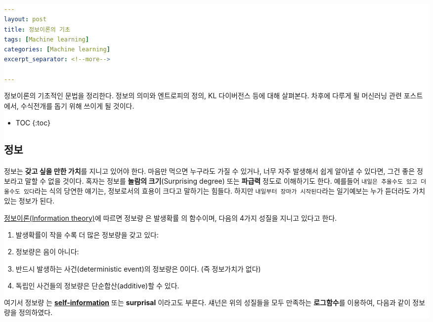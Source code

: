 ```yaml
---
layout: post
title: 정보이론의 기초
tags: [Machine learning]
categories: [Machine learning]
excerpt_separator: <!--more-->

---
```


정보이론의 기초적인 문법을 정리한다. 정보의 의미와 엔트로피의 정의, KL 다이버전스 등에 대해 살펴본다. 차후에 다루게 될 머신러닝 관련 포스트에서, 수식전개를 돕기 위해 쓰이게 될 것이다. 


* TOC
{:toc}


## 정보
정보는 **갖고 싶을 만한 가치**를 지니고 있어야 한다. 마음만 먹으면 누구라도 가질 수 있거나, 너무 자주 발생해서 쉽게 알아낼 수 있다면, 그건 좋은 정보라고 말할 수 없을 것이다. 혹자는 정보를 **놀람의 크기**(Surprising degree) 또는 **파급력** 정도로 이해하기도 한다. 예를들어 `내일은 추울수도 있고 더울수도 있다`라는 식의 당연한 얘기는, 정보로서의 효용이 크다고 말하기는 힘들다. 하지만 `내일부터 장마가 시작된다`라는 일기예보는 누가 듣더라도 가치있는 정보가 된다. 

[정보이론(Information theory)](https://en.wikipedia.org/wiki/Information_theory)에 따르면 정보량 <span><script type="math/tex">\mathbf{I}(\cdot): \mathbb{R} \mapsto \mathbb{R}</script></span> 은 발생확률 <span><script type="math/tex">p</script></span> <span><script type="math/tex">(0 \le p \le 1)</script></span> 의 함수이며, 다음의 4가지 성질을 지니고 있다고 한다. 

1. 발생확률이 작을 수록 더 많은 정보량을 갖고 있다: 

<div class="math"><script type="math/tex; mode=display">
p_i \ge p_j \Longrightarrow \mathbf{I}(p_i) \le \mathbf{I}(p_j)
</script></div>

2. 정보량은 음이 아니다:
<div class="math"><script type="math/tex; mode=display">
\mathbf{I}(p) \ge 0
</script></div>

3. 반드시 발생하는 사건(deterministic event)의 정보량은 0이다. (즉 정보가치가 없다)
<div class="math"><script type="math/tex; mode=display">\mathbf{I}(1) = 0</script></div>

4. 독립인 사건들의 정보량은 단순합산(additive)할 수 있다. 
<div class="math"><script type="math/tex; mode=display">
\mathbf{I}(p_i p_j) = \mathbf{I}(p_i) + \mathbf{I}(p_j)
</script></div>

여기서 정보량 <span><script type="math/tex">\mathbf{I}</script></span> 는 [**self-information**](https://en.wikipedia.org/wiki/Self-information) 또는 **surprisal** 이라고도 부른다. 섀넌은 위의 성질들을 모두 만족하는 **로그함수**를 이용하여, 다음과 같이 정보량을 정의하였다. 

<div class="math"><script type="math/tex; mode=display">
\mathbf{I}(p) \equiv \log (1/p) = -\log p
</script></div>


[^unit_entropy]: 만약 정보량의 단위가 비트라면(즉 정보량을 이진로그로 정의한다면) 엔트로피의 단위도 비트가 된다. 반대로 정보량의 단위가 내트라면(즉 정보량을 자연로그로 정의한다면) 엔트로피의 단위 역시 내트가 된다. 
[^sample_space]: 확률변수 <span><script type="math/tex">X</script></span>가 취할 수 있는 모든 값의 범위를 뜻한다. [여기](https://en.wikipedia.org/wiki/Sample_space)를 참고. 
[^info_entropy]: 이와는 반대 개념으로, 연속확률변수에 대한 엔트로피를 [연속 엔트로피(Continuous entropy or Differential entropy)](https://en.wikipedia.org/wiki/Entropy_(information_theory)#Extending_discrete_entropy_to_the_continuous_case) 라고 하며, 다음과 같이 정의된다. <script type="math/tex; mode=display">\mathbf{H}[X] = -\int_{x \in \mathbb{X}} p(x) \log p(x) ~dx</script>
[^bin_entropy]: 보통은 이진로그로 정의하는 경우가 많으나, 여기에서는 자연로그를 썼다. 
[^cond_entropy]: 조건부 불확실성 또는 Equivocation 라고도 부른다. 
[^chain]: 수학에는 굉장히 다양한 종류의 Chain rule 들이 존재한다. [여기](https://en.wikipedia.org/wiki/Chain_rule)와 [여기](https://en.wikipedia.org/wiki/Chain_rule_(probability))를 참고. 